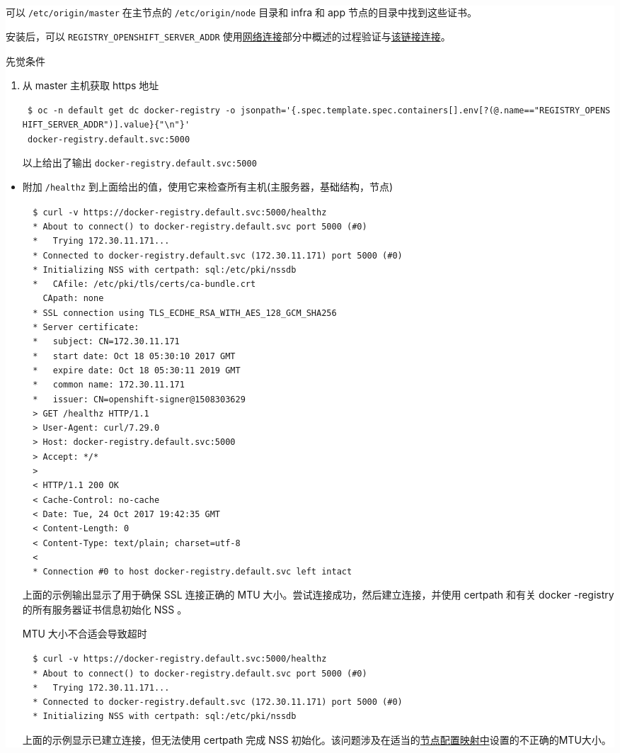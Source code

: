 可以 `/etc/origin/master` 在主节点的 `/etc/origin/node` 目录和 infra 和 app 节点的目录中找到这些证书。

安装后，可以 `REGISTRY_OPENSHIFT_SERVER_ADDR` 使用[网络连接](https://docs.okd.io/3.10/environment_health.html#day-two-guide-network-connectivity)部分中概述的过程验证与[该链接连接](https://docs.okd.io/3.10/environment_health.html#day-two-guide-network-connectivity)。

先觉条件

1. 从 master 主机获取 https 地址

		$ oc -n default get dc docker-registry -o jsonpath='{.spec.template.spec.containers[].env[?(@.name=="REGISTRY_OPENSHIFT_SERVER_ADDR")].value}{"\n"}'
		docker-registry.default.svc:5000

	以上给出了输出 `docker-registry.default.svc:5000`
- 附加 `/healthz` 到上面给出的值，使用它来检查所有主机(主服务器，基础结构，节点)

		$ curl -v https://docker-registry.default.svc:5000/healthz
		* About to connect() to docker-registry.default.svc port 5000 (#0)
		*   Trying 172.30.11.171...
		* Connected to docker-registry.default.svc (172.30.11.171) port 5000 (#0)
		* Initializing NSS with certpath: sql:/etc/pki/nssdb
		*   CAfile: /etc/pki/tls/certs/ca-bundle.crt
		  CApath: none
		* SSL connection using TLS_ECDHE_RSA_WITH_AES_128_GCM_SHA256
		* Server certificate:
		* 	subject: CN=172.30.11.171
		* 	start date: Oct 18 05:30:10 2017 GMT
		* 	expire date: Oct 18 05:30:11 2019 GMT
		* 	common name: 172.30.11.171
		* 	issuer: CN=openshift-signer@1508303629
		> GET /healthz HTTP/1.1
		> User-Agent: curl/7.29.0
		> Host: docker-registry.default.svc:5000
		> Accept: */*
		>
		< HTTP/1.1 200 OK
		< Cache-Control: no-cache
		< Date: Tue, 24 Oct 2017 19:42:35 GMT
		< Content-Length: 0
		< Content-Type: text/plain; charset=utf-8
		<
		* Connection #0 to host docker-registry.default.svc left intact
	上面的示例输出显示了用于确保 SSL 连接正确的 MTU 大小。尝试连接成功，然后建立连接，并使用 certpath 和有关 docker -registry 的所有服务器证书信息初始化 NSS 。

	MTU 大小不合适会导致超时
	
		$ curl -v https://docker-registry.default.svc:5000/healthz
		* About to connect() to docker-registry.default.svc port 5000 (#0)
		*   Trying 172.30.11.171...
		* Connected to docker-registry.default.svc (172.30.11.171) port 5000 (#0)
		* Initializing NSS with certpath: sql:/etc/pki/nssdb
	
	上面的示例显示已建立连接，但无法使用 certpath 完成 NSS 初始化。该问题涉及在适当的[节点配置映射中](https://docs.okd.io/3.10/admin_guide/manage_nodes.html#modifying-nodes)设置的不正确的MTU大小。
